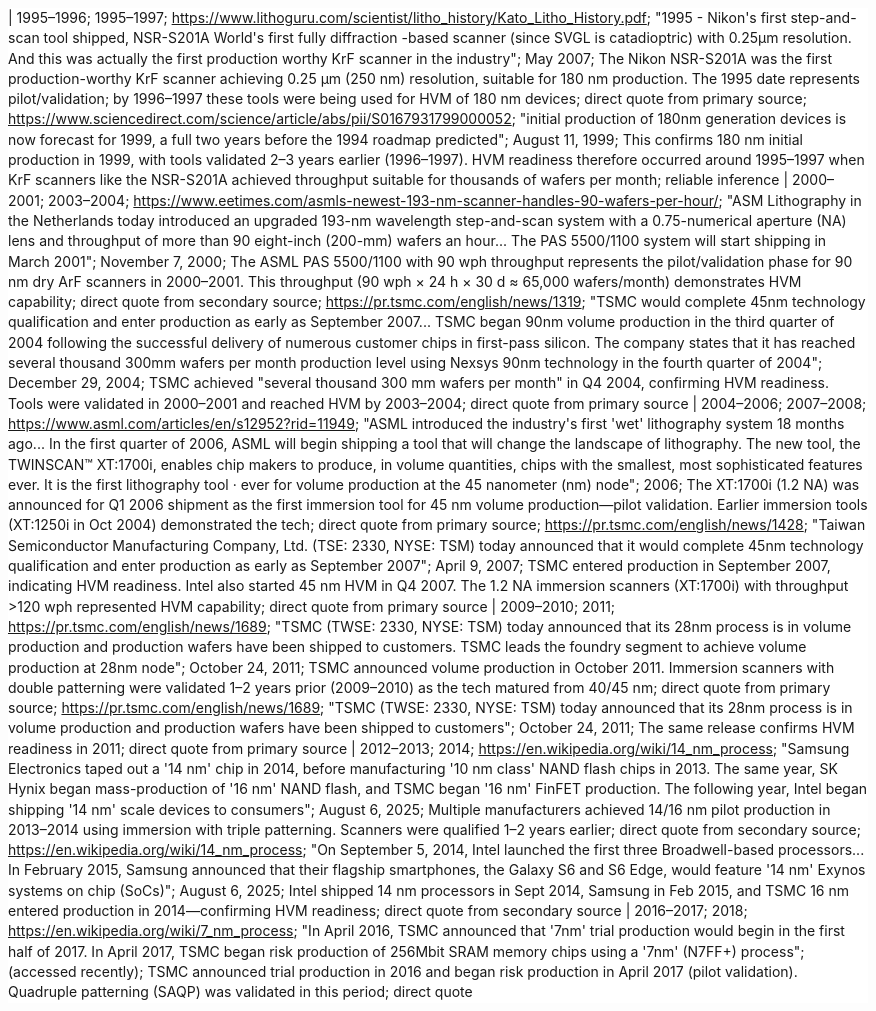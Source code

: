 | 1995–1996; 1995–1997; https://www.lithoguru.com/scientist/litho_history/Kato_Litho_History.pdf; "1995 - Nikon's first step-and-scan tool shipped, NSR-S201A World's first fully diffraction -based scanner (since SVGL is catadioptric) with 0.25µm resolution. And this was actually the first production worthy KrF scanner in the industry"; May 2007; The Nikon NSR-S201A was the first production-worthy KrF scanner achieving 0.25 µm (250 nm) resolution, suitable for 180 nm production. The 1995 date represents pilot/validation; by 1996–1997 these tools were being used for HVM of 180 nm devices; direct quote from primary source; https://www.sciencedirect.com/science/article/abs/pii/S0167931799000052; "initial production of 180nm generation devices is now forecast for 1999, a full two years before the 1994 roadmap predicted"; August 11, 1999; This confirms 180 nm initial production in 1999, with tools validated 2–3 years earlier (1996–1997). HVM readiness therefore occurred around 1995–1997 when KrF scanners like the NSR-S201A achieved throughput suitable for thousands of wafers per month; reliable inference | 2000–2001; 2003–2004; https://www.eetimes.com/asmls-newest-193-nm-scanner-handles-90-wafers-per-hour/; "ASM Lithography in the Netherlands today introduced an upgraded 193-nm wavelength step-and-scan system with a 0.75-numerical aperture (NA) lens and throughput of more than 90 eight-inch (200-mm) wafers an hour... The PAS 5500/1100 system will start shipping in March 2001"; November 7, 2000; The ASML PAS 5500/1100 with 90 wph throughput represents the pilot/validation phase for 90 nm dry ArF scanners in 2000–2001. This throughput (90 wph × 24 h × 30 d ≈ 65,000 wafers/month) demonstrates HVM capability; direct quote from secondary source; https://pr.tsmc.com/english/news/1319; "TSMC would complete 45nm technology qualification and enter production as early as September 2007... TSMC began 90nm volume production in the third quarter of 2004 following the successful delivery of numerous customer chips in first-pass silicon. The company states that it has reached several thousand 300mm wafers per month production level using Nexsys 90nm technology in the fourth quarter of 2004"; December 29, 2004; TSMC achieved "several thousand 300 mm wafers per month" in Q4 2004, confirming HVM readiness. Tools were validated in 2000–2001 and reached HVM by 2003–2004; direct quote from primary source | 2004–2006; 2007–2008; https://www.asml.com/articles/en/s12952?rid=11949; "ASML introduced the industry's first 'wet' lithography system 18 months ago... In the first quarter of 2006, ASML will begin shipping a tool that will change the landscape of lithography. The new tool, the TWINSCAN™ XT:1700i, enables chip makers to produce, in volume quantities, chips with the smallest, most sophisticated features ever. It is the first lithography tool · ever for volume production at the 45 nanometer (nm) node"; 2006; The XT:1700i (1.2 NA) was announced for Q1 2006 shipment as the first immersion tool for 45 nm volume production—pilot validation. Earlier immersion tools (XT:1250i in Oct 2004) demonstrated the tech; direct quote from primary source; https://pr.tsmc.com/english/news/1428; "Taiwan Semiconductor Manufacturing Company, Ltd. (TSE: 2330, NYSE: TSM) today announced that it would complete 45nm technology qualification and enter production as early as September 2007"; April 9, 2007; TSMC entered production in September 2007, indicating HVM readiness. Intel also started 45 nm HVM in Q4 2007. The 1.2 NA immersion scanners (XT:1700i) with throughput >120 wph represented HVM capability; direct quote from primary source | 2009–2010; 2011; https://pr.tsmc.com/english/news/1689; "TSMC (TWSE: 2330, NYSE: TSM) today announced that its 28nm process is in volume production and production wafers have been shipped to customers. TSMC leads the foundry segment to achieve volume production at 28nm node"; October 24, 2011; TSMC announced volume production in October 2011. Immersion scanners with double patterning were validated 1–2 years prior (2009–2010) as the tech matured from 40/45 nm; direct quote from primary source; https://pr.tsmc.com/english/news/1689; "TSMC (TWSE: 2330, NYSE: TSM) today announced that its 28nm process is in volume production and production wafers have been shipped to customers"; October 24, 2011; The same release confirms HVM readiness in 2011; direct quote from primary source | 2012–2013; 2014; https://en.wikipedia.org/wiki/14_nm_process; "Samsung Electronics taped out a '14 nm' chip in 2014, before manufacturing '10 nm class' NAND flash chips in 2013. The same year, SK Hynix began mass-production of '16 nm' NAND flash, and TSMC began '16 nm' FinFET production. The following year, Intel began shipping '14 nm' scale devices to consumers"; August 6, 2025; Multiple manufacturers achieved 14/16 nm pilot production in 2013–2014 using immersion with triple patterning. Scanners were qualified 1–2 years earlier; direct quote from secondary source; https://en.wikipedia.org/wiki/14_nm_process; "On September 5, 2014, Intel launched the first three Broadwell-based processors... In February 2015, Samsung announced that their flagship smartphones, the Galaxy S6 and S6 Edge, would feature '14 nm' Exynos systems on chip (SoCs)"; August 6, 2025; Intel shipped 14 nm processors in Sept 2014, Samsung in Feb 2015, and TSMC 16 nm entered production in 2014—confirming HVM readiness; direct quote from secondary source | 2016–2017; 2018; https://en.wikipedia.org/wiki/7_nm_process; "In April 2016, TSMC announced that '7nm' trial production would begin in the first half of 2017. In April 2017, TSMC began risk production of 256Mbit SRAM memory chips using a '7nm' (N7FF+) process"; (accessed recently); TSMC announced trial production in 2016 and began risk production in April 2017 (pilot validation). Quadruple patterning (SAQP) was validated in this period; direct quote